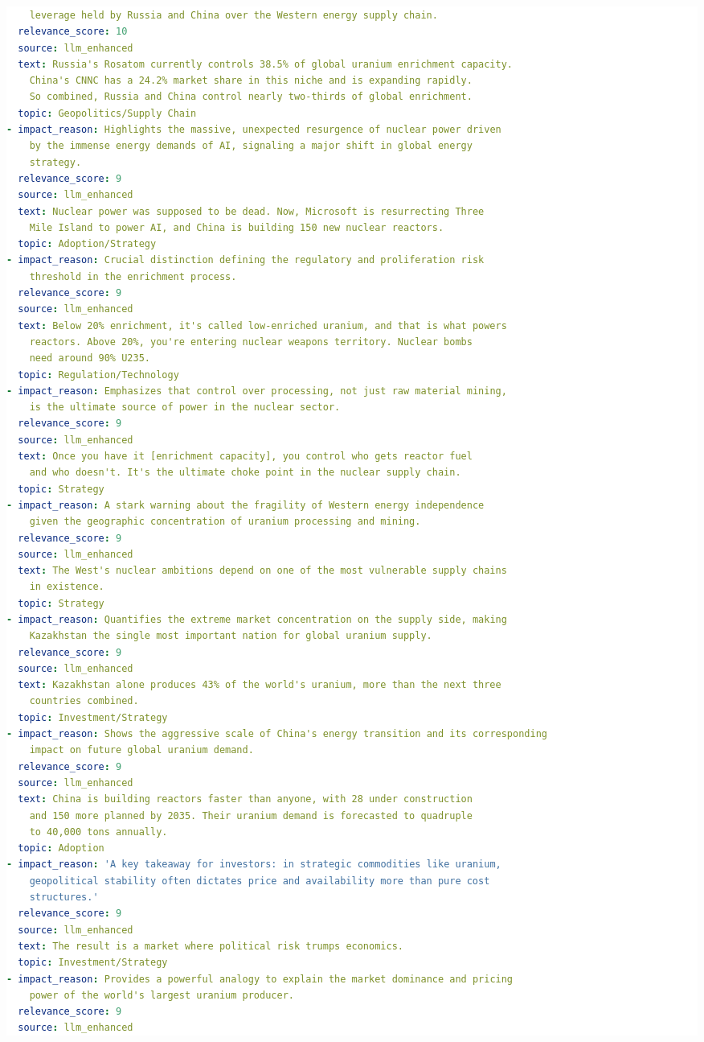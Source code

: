```yaml
    leverage held by Russia and China over the Western energy supply chain.
  relevance_score: 10
  source: llm_enhanced
  text: Russia's Rosatom currently controls 38.5% of global uranium enrichment capacity.
    China's CNNC has a 24.2% market share in this niche and is expanding rapidly.
    So combined, Russia and China control nearly two-thirds of global enrichment.
  topic: Geopolitics/Supply Chain
- impact_reason: Highlights the massive, unexpected resurgence of nuclear power driven
    by the immense energy demands of AI, signaling a major shift in global energy
    strategy.
  relevance_score: 9
  source: llm_enhanced
  text: Nuclear power was supposed to be dead. Now, Microsoft is resurrecting Three
    Mile Island to power AI, and China is building 150 new nuclear reactors.
  topic: Adoption/Strategy
- impact_reason: Crucial distinction defining the regulatory and proliferation risk
    threshold in the enrichment process.
  relevance_score: 9
  source: llm_enhanced
  text: Below 20% enrichment, it's called low-enriched uranium, and that is what powers
    reactors. Above 20%, you're entering nuclear weapons territory. Nuclear bombs
    need around 90% U235.
  topic: Regulation/Technology
- impact_reason: Emphasizes that control over processing, not just raw material mining,
    is the ultimate source of power in the nuclear sector.
  relevance_score: 9
  source: llm_enhanced
  text: Once you have it [enrichment capacity], you control who gets reactor fuel
    and who doesn't. It's the ultimate choke point in the nuclear supply chain.
  topic: Strategy
- impact_reason: A stark warning about the fragility of Western energy independence
    given the geographic concentration of uranium processing and mining.
  relevance_score: 9
  source: llm_enhanced
  text: The West's nuclear ambitions depend on one of the most vulnerable supply chains
    in existence.
  topic: Strategy
- impact_reason: Quantifies the extreme market concentration on the supply side, making
    Kazakhstan the single most important nation for global uranium supply.
  relevance_score: 9
  source: llm_enhanced
  text: Kazakhstan alone produces 43% of the world's uranium, more than the next three
    countries combined.
  topic: Investment/Strategy
- impact_reason: Shows the aggressive scale of China's energy transition and its corresponding
    impact on future global uranium demand.
  relevance_score: 9
  source: llm_enhanced
  text: China is building reactors faster than anyone, with 28 under construction
    and 150 more planned by 2035. Their uranium demand is forecasted to quadruple
    to 40,000 tons annually.
  topic: Adoption
- impact_reason: 'A key takeaway for investors: in strategic commodities like uranium,
    geopolitical stability often dictates price and availability more than pure cost
    structures.'
  relevance_score: 9
  source: llm_enhanced
  text: The result is a market where political risk trumps economics.
  topic: Investment/Strategy
- impact_reason: Provides a powerful analogy to explain the market dominance and pricing
    power of the world's largest uranium producer.
  relevance_score: 9
  source: llm_enhanced
```